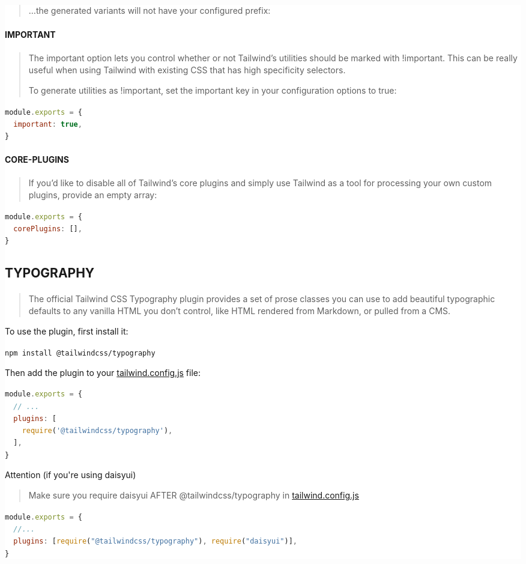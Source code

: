 > …the generated variants will not have your configured prefix:

#### IMPORTANT

> The important option lets you control whether or not Tailwind’s utilities should be marked with !important. This can be really useful when using Tailwind with existing CSS that has high specificity selectors.
>
> To generate utilities as !important, set the important key in your configuration options to true:

```js
module.exports = {
  important: true,
}
```

#### CORE-PLUGINS

> If you’d like to disable all of Tailwind’s core plugins and simply use Tailwind as a tool for processing your own custom plugins, provide an empty array:

```js
module.exports = {
  corePlugins: [],
}
```

## TYPOGRAPHY

> The official Tailwind CSS Typography plugin provides a set of prose classes you can use to add beautiful typographic defaults to any vanilla HTML you don’t control, like HTML rendered from Markdown, or pulled from a CMS.

To use the plugin, first install it:

```bash
npm install @tailwindcss/typography
```

Then add the plugin to your [tailwind.config.js](./tailwind.config.js) file:

```js
module.exports = {
  // ...
  plugins: [
    require('@tailwindcss/typography'),
  ],
}
```

Attention (if you're using daisyui)
> Make sure you require daisyui AFTER @tailwindcss/typography in [tailwind.config.js](./tailwind.config.js)

```js
module.exports = {
  //...
  plugins: [require("@tailwindcss/typography"), require("daisyui")],
}
```
